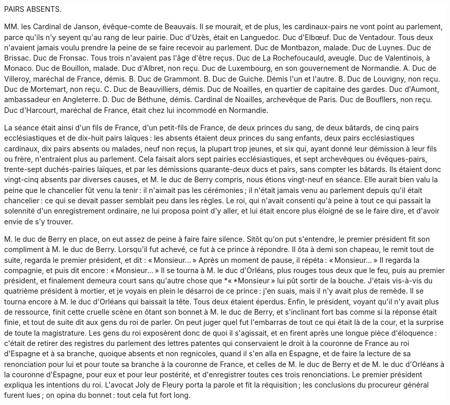 PAIRS ABSENTS.

MM&#8203;. les Cardinal de Janson, évêque-comte de Beauvais. Il se mourait, et de
plus, les cardinaux-pairs ne vont point au parlement, parce qu'ils n'y seyent
qu'au rang de leur pairie. Duc d'Uzès, était en Languedoc. Duc d'Elbœuf. Duc
de Ventadour. Tous deux n'avaient jamais voulu prendre la peine de se faire
recevoir au parlement. Duc de Montbazon, malade. Duc de Luynes. Duc de
Brissac. Duc de Fronsac. Tous trois n'avaient pas l'âge d'être reçus. Duc de
La Rochefoucauld, aveugle. Duc de Valentinois, à Monaco. Duc de Bouillon,
malade. Duc d'Albret, non reçu. Duc de Luxembourg, en son gouvernement de
Normandie. A. Duc de Villeroy, maréchal de France, démis. B. Duc de Grammont.
B. Duc de Guiche. Démis l'un et l'autre. B. Duc de Louvigny, non reçu. Duc de
Mortemart, non reçu. C. Duc de Beauvilliers, démis. Duc de Noailles, en
quartier de capitaine des gardes. Duc d'Aumont, ambassadeur en Angleterre. D.
Duc de Béthune, démis. Cardinal de Noailles, archevêque de Paris. Duc de
Boufllers, non reçu. Duc d'Harcourt, maréchal de France, était chez lui
incommodé en Normandie.

La séance était ainsi d'un fils de France, d'un petit-fils de France, de deux
princes du sang, de deux bâtards, de cinq pairs ecclésiastiques et de dix-huit
pairs laïques : les absents étaient deux princes du sang enfants, deux pairs
ecclésiastiques cardinaux, dix pairs absents ou malades, neuf non reçus, la
plupart trop jeunes, et six qui, ayant donné leur démission à leur fils ou
frère, n'entraient plus au parlement. Cela faisait alors sept pairies
ecclésiastiques, et sept archevêques ou évêques-pairs, trente-sept
duchés-pairies laïques, et par les démissions quarante-deux ducs et pairs,
sans compter les bâtards. Ils étaient donc vingt-cinq absents par diverses
causes, et M. le duc de Berry compris, nous étions vingt-neuf en séance. Elle
aurait bien valu la peine que le chancelier fût venu la tenir : il n'aimait pas
les cérémonies ; il n'était jamais venu au parlement depuis qu'il était
chancelier : ce qui se devait passer semblait peu dans les règles. Le roi, qui
n'avait consenti qu'à peine à tout ce qui passait la solennité d'un
enregistrement ordinaire, ne lui proposa point d'y aller, et lui était encore
plus éloigné de se le faire dire, et d'avoir envie de s'y trouver.

M. le duc de Berry en place, on eut assez de peine à faire faire silence.
Sitôt qu'on put s'entendre, le premier président fit son compliment à M. le
duc de Berry. Lorsqu'il fut achevé, ce fut à ce prince à répondre. Il ôta à
demi son chapeau, le remit tout de suite, regarda le premier président, et dit
: « Monsieur... » Après un moment de pause, il répéta : « Monsieur... » II
regarda la compagnie, et puis dit encore : « Monsieur... » Il se tourna à M.
le duc d'Orléans, plus rouges tous deux que le feu, puis au premier président,
et finalement demeura court sans qu'autre chose que *« *Monsieur » lui pût
sortir de la bouche. J'étais vis-à-vis du quatrième président à mortier, et je
voyais en plein le désarroi de ce prince : j'en suais, mais il n'y avait plus
de remède. Il se tourna encore à M. le duc d'Orléans qui baissait la tête.
Tous deux étaient éperdus. Enfin, le président, voyant qu'il n'y avait plus de
ressource, finit cette cruelle scène en ôtant son bonnet à M. le duc de Berry,
et s'inclinant fort bas comme si la réponse était finie, et tout de suite dit
aux gens du roi de parler. On peut juger quel fut l'embarras de tout ce qui
était là de la cour, et la surprise de toute la magistrature. Les gens du roi
exposèrent donc de quoi il s'agissait, et en firent après une longue pièce
d'éloquence : c'était de retirer des registres du parlement des lettres
patentes qui conservaient le droit à la couronne de France au roi d'Espagne et
à sa branche, quoique absents et non regnicoles, quand il s'en alla en
Espagne, et de faire la lecture de sa renonciation pour lui et pour toute sa
branche à la couronne de France, et celles de M. le duc de Berry et de M. le
duc d'Orléans à la couronne d'Espagne, pour eux et pour leur postérité, et
d'enregistrer toutes ces trois renonciations. Le premier président expliqua
les intentions du roi. L'avocat Joly de Fleury porta la parole et fit la
réquisition ; les conclusions du procureur général furent lues ; on opina du
bonnet : tout cela fut fort long.
